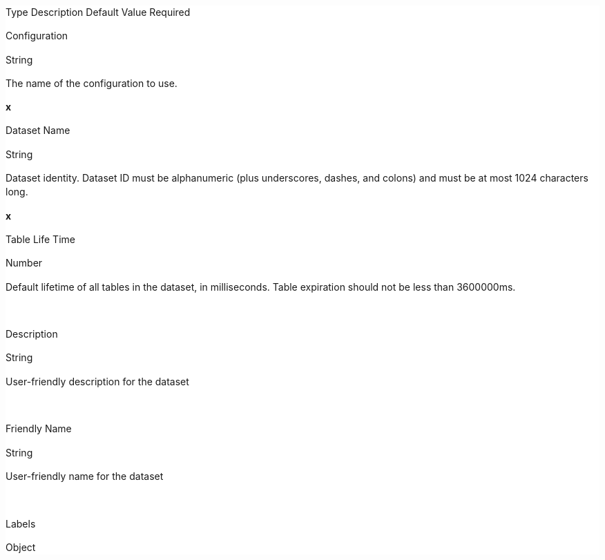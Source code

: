 <th class="tableblock halign-left valign-middle">Type</th>
<th class="tableblock halign-left valign-middle">Description</th>
<th class="tableblock halign-left valign-middle">Default Value</th>
<th class="tableblock halign-center valign-middle">Required</th>
</tr>
</thead>
<tbody>
<tr>
<td class="tableblock halign-left valign-middle"><p class="tableblock">Configuration</p></td>
<td class="tableblock halign-left valign-middle"><p class="tableblock">String</p></td>
<td class="tableblock halign-left valign-middle"><p class="tableblock">The name of the configuration to use.</p></td>
<td class="tableblock halign-left valign-middle"></td>
<td class="tableblock halign-center valign-middle"><p class="tableblock"><strong>x</strong>&#160;</p></td>
</tr>
<tr>
<td class="tableblock halign-left valign-middle"><p class="tableblock">Dataset Name</p></td>
<td class="tableblock halign-left valign-middle"><div><div class="paragraph">
<p>String</p>
</div></div></td>
<td class="tableblock halign-left valign-middle"><p class="tableblock">Dataset identity. Dataset ID must be alphanumeric (plus underscores, dashes, and colons) and must be at most 1024 characters long.</p></td>
<td class="tableblock halign-left valign-middle"></td>
<td class="tableblock halign-center valign-middle"><p class="tableblock"><strong>x</strong>&#160;</p></td>
</tr>
<tr>
<td class="tableblock halign-left valign-middle"><p class="tableblock">Table Life Time</p></td>
<td class="tableblock halign-left valign-middle"><div><div class="paragraph">
<p>Number</p>
</div></div></td>
<td class="tableblock halign-left valign-middle"><p class="tableblock">Default lifetime of all tables in the dataset, in milliseconds. Table expiration should not be less than 3600000ms.</p></td>
<td class="tableblock halign-left valign-middle"></td>
<td class="tableblock halign-center valign-middle"><p class="tableblock">&#160;</p></td>
</tr>
<tr>
<td class="tableblock halign-left valign-middle"><p class="tableblock">Description</p></td>
<td class="tableblock halign-left valign-middle"><div><div class="paragraph">
<p>String</p>
</div></div></td>
<td class="tableblock halign-left valign-middle"><p class="tableblock">User-friendly description for the dataset</p></td>
<td class="tableblock halign-left valign-middle"></td>
<td class="tableblock halign-center valign-middle"><p class="tableblock">&#160;</p></td>
</tr>
<tr>
<td class="tableblock halign-left valign-middle"><p class="tableblock">Friendly Name</p></td>
<td class="tableblock halign-left valign-middle"><div><div class="paragraph">
<p>String</p>
</div></div></td>
<td class="tableblock halign-left valign-middle"><p class="tableblock">User-friendly name for the dataset</p></td>
<td class="tableblock halign-left valign-middle"></td>
<td class="tableblock halign-center valign-middle"><p class="tableblock">&#160;</p></td>
</tr>
<tr>
<td class="tableblock halign-left valign-middle"><p class="tableblock">Labels</p></td>
<td class="tableblock halign-left valign-middle"><div><div class="paragraph">
<p>Object</p>
</div></div></td>